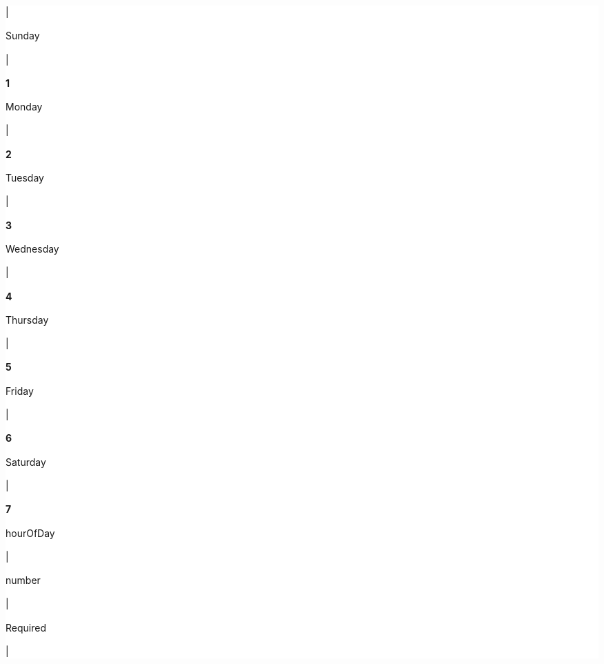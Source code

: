 |  
  
Sunday

|

 **1**  
  
Monday

|

 **2**  
  
Tuesday

|

 **3**  
  
Wednesday

|

 **4**  
  
Thursday

|

 **5**  
  
Friday

|

 **6**  
  
Saturday

|

 **7**  
  
hourOfDay

|

number

|

Required

|
